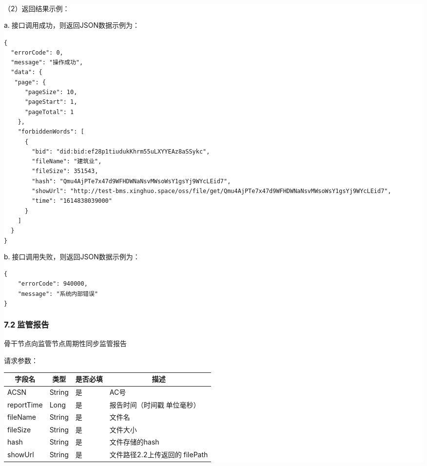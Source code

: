 （2）返回结果示例：

a. 接口调用成功，则返回JSON数据示例为：

```plain
{
  "errorCode": 0,
  "message": "操作成功",
  "data": {
   "page": {
      "pageSize": 10,
      "pageStart": 1,
      "pageTotal": 1
    },
    "forbiddenWords": [
      {
        "bid": "did:bid:ef28p1tiudukKhrm55uLXYYEAz8aSSykc",
        "fileName": "建筑业",
        "fileSize": 351543,
        "hash": "Qmu4AjPTe7x47d9WFHDWNaNsvMWsoWsY1gsYj9WYcLEid7",
        "showUrl": "http://test-bms.xinghuo.space/oss/file/get/Qmu4AjPTe7x47d9WFHDWNaNsvMWsoWsY1gsYj9WYcLEid7",
        "time": "1614838039000"
      }
    ]
  }
}

```

b. 接口调用失败，则返回JSON数据示例为：

```plain
{
    "errorCode": 940000,
    "message": "系统内部错误"
}
```

### 7.2 监管报告

骨干节点向监管节点周期性同步监管报告

请求参数：

| 字段名     | 类型   | 是否必填 | 描述                           |
| ---------- | ------ | -------- | ------------------------------ |
| ACSN       | String | 是       | AC号                           |
| reportTime | Long   | 是       | 报告时间（时间戳 单位毫秒）    |
| fileName   | String | 是       | 文件名                         |
| fileSize   | String | 是       | 文件大小                       |
| hash       | String | 是       | 文件存储的hash                 |
| showUrl    | String | 是       | 文件路径2.2上传返回的 filePath |
